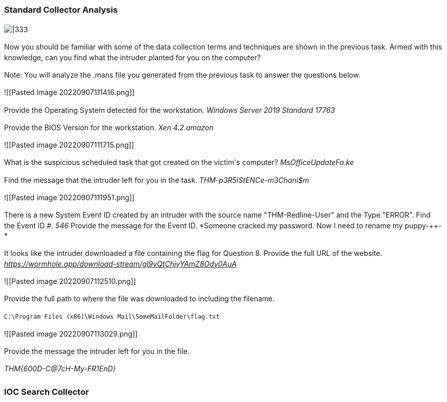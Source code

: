 ### Standard Collector Analysis 

![|333](https://i.ibb.co/PZz3c5W/Hacker-on-laptop-icon-cartoon-criminal-sign-vector-illustration.jpg)

Now you should be familiar with some of the data collection terms and techniques are shown in the previous task. Armed with this knowledge, can you find what the intruder planted for you on the computer? 

Note: You will analyze the .mans file you generated from the previous task to answer the questions below.

![[Pasted image 20220907111416.png]]


Provide the Operating System detected for the workstation.
*Windows Server 2019 Standard 17763*

Provide the BIOS Version for the workstation.
*Xen 4.2.amazon*

![[Pasted image 20220907111715.png]]

What is the suspicious scheduled task that got created on the victim's computer? 
*MsOfficeUpdateFa.ke*

Find the message that the intruder left for you in the task.
*THM-p3R5IStENCe-m3Chani$m*

![[Pasted image 20220907111951.png]]

There is a new System Event ID created by an intruder with the source name "THM-Redline-User" and the Type "ERROR". Find the Event ID #. *546*
Provide the message for the Event ID.
*Someone cracked my password. Now I need to rename my puppy-++- *


It looks like the intruder downloaded a file containing the flag for Question 8. Provide the full URL of the website.
*https://wormhole.app/download-stream/gI9vQtChjyYAmZ8Ody0AuA*


![[Pasted image 20220907112510.png]]


Provide the full path to where the file was downloaded to including the filename.

`C:\Program Files (x86)\Windows Mail\SomeMailFolder\flag.txt`

![[Pasted image 20220907113029.png]]

Provide the message the intruder left for you in the file.

*THM{600D-C@7cH-My-FR1EnD}*


###  IOC Search Collector 
